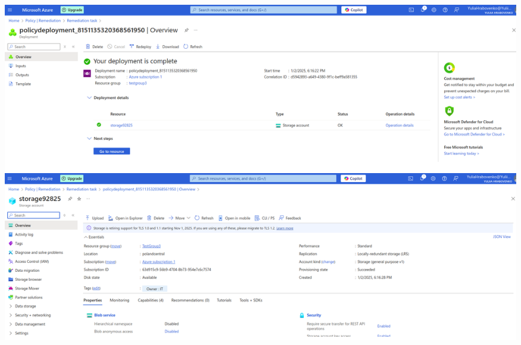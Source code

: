 ![Task](policy_effects/policy_completed_deployment.png)

![Task](policy_effects/deployed_storage.png)